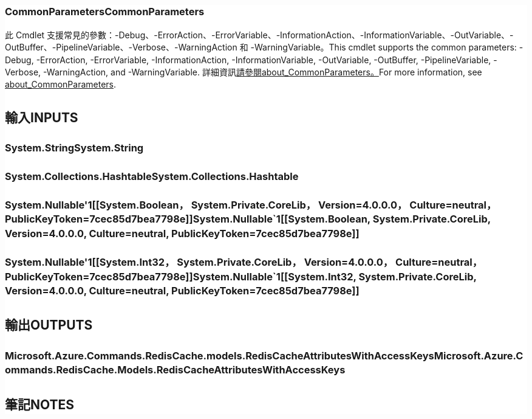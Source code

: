 ### <span data-ttu-id="f3b28-203">CommonParameters</span><span class="sxs-lookup"><span data-stu-id="f3b28-203">CommonParameters</span></span>
<span data-ttu-id="f3b28-204">此 Cmdlet 支援常見的參數：-Debug、-ErrorAction、-ErrorVariable、-InformationAction、-InformationVariable、-OutVariable、-OutBuffer、-PipelineVariable、-Verbose、-WarningAction 和 -WarningVariable。</span><span class="sxs-lookup"><span data-stu-id="f3b28-204">This cmdlet supports the common parameters: -Debug, -ErrorAction, -ErrorVariable, -InformationAction, -InformationVariable, -OutVariable, -OutBuffer, -PipelineVariable, -Verbose, -WarningAction, and -WarningVariable.</span></span> <span data-ttu-id="f3b28-205">詳細資訊[請參閱about_CommonParameters。](http://go.microsoft.com/fwlink/?LinkID=113216)</span><span class="sxs-lookup"><span data-stu-id="f3b28-205">For more information, see [about_CommonParameters](http://go.microsoft.com/fwlink/?LinkID=113216).</span></span>

## <span data-ttu-id="f3b28-206">輸入</span><span class="sxs-lookup"><span data-stu-id="f3b28-206">INPUTS</span></span>

### <span data-ttu-id="f3b28-207">System.String</span><span class="sxs-lookup"><span data-stu-id="f3b28-207">System.String</span></span>

### <span data-ttu-id="f3b28-208">System.Collections.Hashtable</span><span class="sxs-lookup"><span data-stu-id="f3b28-208">System.Collections.Hashtable</span></span>

### <span data-ttu-id="f3b28-209">System.Nullable'1[[System.Boolean， System.Private.CoreLib， Version=4.0.0.0， Culture=neutral， PublicKeyToken=7cec85d7bea7798e]]</span><span class="sxs-lookup"><span data-stu-id="f3b28-209">System.Nullable\`1[[System.Boolean, System.Private.CoreLib, Version=4.0.0.0, Culture=neutral, PublicKeyToken=7cec85d7bea7798e]]</span></span>

### <span data-ttu-id="f3b28-210">System.Nullable'1[[System.Int32， System.Private.CoreLib， Version=4.0.0.0， Culture=neutral， PublicKeyToken=7cec85d7bea7798e]]</span><span class="sxs-lookup"><span data-stu-id="f3b28-210">System.Nullable\`1[[System.Int32, System.Private.CoreLib, Version=4.0.0.0, Culture=neutral, PublicKeyToken=7cec85d7bea7798e]]</span></span>

## <span data-ttu-id="f3b28-211">輸出</span><span class="sxs-lookup"><span data-stu-id="f3b28-211">OUTPUTS</span></span>

### <span data-ttu-id="f3b28-212">Microsoft.Azure.Commands.RedisCache.models.RedisCacheAttributesWithAccessKeys</span><span class="sxs-lookup"><span data-stu-id="f3b28-212">Microsoft.Azure.Commands.RedisCache.Models.RedisCacheAttributesWithAccessKeys</span></span>

## <span data-ttu-id="f3b28-213">筆記</span><span class="sxs-lookup"><span data-stu-id="f3b28-213">NOTES</span></span>
